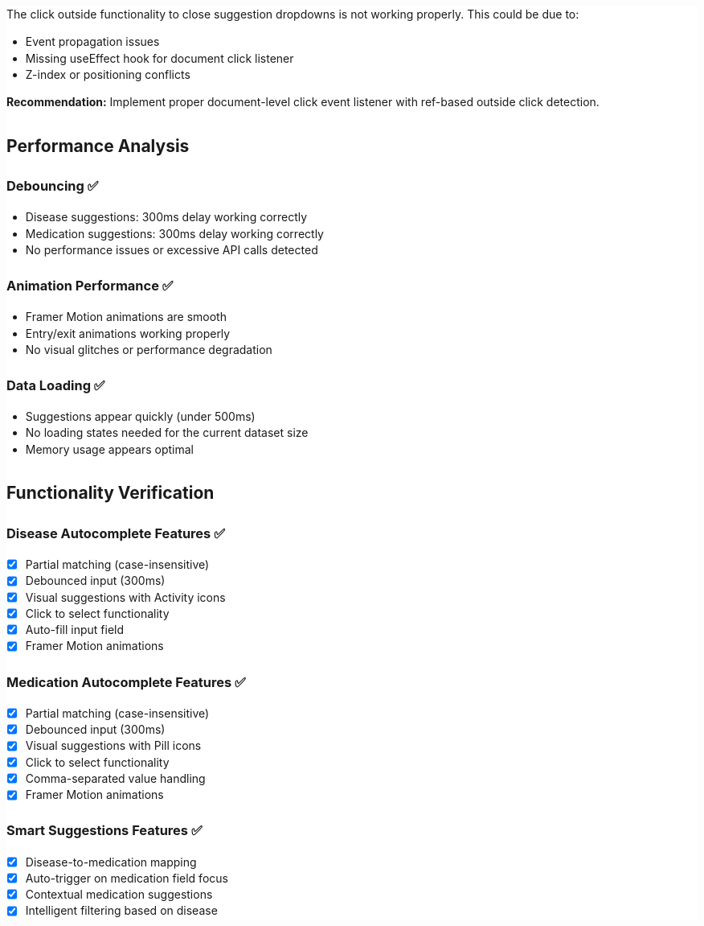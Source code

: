 The click outside functionality to close suggestion dropdowns is not working properly. This could be due to:
- Event propagation issues
- Missing useEffect hook for document click listener
- Z-index or positioning conflicts

**Recommendation:** Implement proper document-level click event listener with ref-based outside click detection.

## Performance Analysis

### Debouncing ✅
- Disease suggestions: 300ms delay working correctly
- Medication suggestions: 300ms delay working correctly
- No performance issues or excessive API calls detected

### Animation Performance ✅
- Framer Motion animations are smooth
- Entry/exit animations working properly
- No visual glitches or performance degradation

### Data Loading ✅
- Suggestions appear quickly (under 500ms)
- No loading states needed for the current dataset size
- Memory usage appears optimal

## Functionality Verification

### Disease Autocomplete Features ✅
- [x] Partial matching (case-insensitive)
- [x] Debounced input (300ms)
- [x] Visual suggestions with Activity icons
- [x] Click to select functionality
- [x] Auto-fill input field
- [x] Framer Motion animations

### Medication Autocomplete Features ✅
- [x] Partial matching (case-insensitive)
- [x] Debounced input (300ms)
- [x] Visual suggestions with Pill icons
- [x] Click to select functionality
- [x] Comma-separated value handling
- [x] Framer Motion animations

### Smart Suggestions Features ✅
- [x] Disease-to-medication mapping
- [x] Auto-trigger on medication field focus
- [x] Contextual medication suggestions
- [x] Intelligent filtering based on disease
